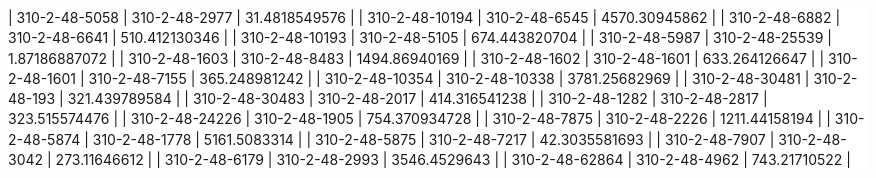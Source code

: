 | 310-2-48-5058 | 310-2-48-2977 | 31.4818549576 |
| 310-2-48-10194 | 310-2-48-6545 | 4570.30945862 |
| 310-2-48-6882 | 310-2-48-6641 | 510.412130346 |
| 310-2-48-10193 | 310-2-48-5105 | 674.443820704 |
| 310-2-48-5987 | 310-2-48-25539 | 1.87186887072 |
| 310-2-48-1603 | 310-2-48-8483 | 1494.86940169 |
| 310-2-48-1602 | 310-2-48-1601 | 633.264126647 |
| 310-2-48-1601 | 310-2-48-7155 | 365.248981242 |
| 310-2-48-10354 | 310-2-48-10338 | 3781.25682969 |
| 310-2-48-30481 | 310-2-48-193 | 321.439789584 |
| 310-2-48-30483 | 310-2-48-2017 | 414.316541238 |
| 310-2-48-1282 | 310-2-48-2817 | 323.515574476 |
| 310-2-48-24226 | 310-2-48-1905 | 754.370934728 |
| 310-2-48-7875 | 310-2-48-2226 | 1211.44158194 |
| 310-2-48-5874 | 310-2-48-1778 | 5161.5083314 |
| 310-2-48-5875 | 310-2-48-7217 | 42.3035581693 |
| 310-2-48-7907 | 310-2-48-3042 | 273.11646612 |
| 310-2-48-6179 | 310-2-48-2993 | 3546.4529643 |
| 310-2-48-62864 | 310-2-48-4962 | 743.21710522 |
